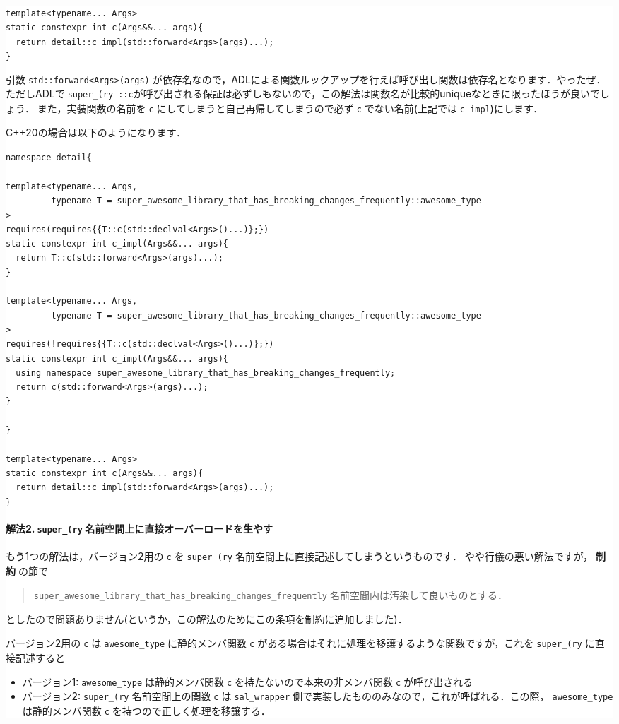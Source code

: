 ```cpp:C++17 解法1
template<typename... Args>
static constexpr int c(Args&&... args){
  return detail::c_impl(std::forward<Args>(args)...);
}
```

引数 `std::forward<Args>(args)` が依存名なので，ADLによる関数ルックアップを行えば呼び出し関数は依存名となります．やったぜ．
ただしADLで `super_(ry ::c`が呼び出される保証は必ずしもないので，この解法は関数名が比較的uniqueなときに限ったほうが良いでしょう．
また，実装関数の名前を `c` にしてしまうと自己再帰してしまうので必ず `c` でない名前(上記では `c_impl`)にします．

C++20の場合は以下のようになります．

```cpp:C++20 解法1
namespace detail{

template<typename... Args,
         typename T = super_awesome_library_that_has_breaking_changes_frequently::awesome_type
>
requires(requires{{T::c(std::declval<Args>()...)};})
static constexpr int c_impl(Args&&... args){
  return T::c(std::forward<Args>(args)...);
}

template<typename... Args,
         typename T = super_awesome_library_that_has_breaking_changes_frequently::awesome_type
>
requires(!requires{{T::c(std::declval<Args>()...)};})
static constexpr int c_impl(Args&&... args){
  using namespace super_awesome_library_that_has_breaking_changes_frequently;
  return c(std::forward<Args>(args)...);
}

}

template<typename... Args>
static constexpr int c(Args&&... args){
  return detail::c_impl(std::forward<Args>(args)...);
}
```

#### 解法2. `super_(ry` 名前空間上に直接オーバーロードを生やす

もう1つの解法は，バージョン2用の `c` を `super_(ry` 名前空間上に直接記述してしまうというものです．
やや行儀の悪い解法ですが， **制約** の節で

> `super_awesome_library_that_has_breaking_changes_frequently` 名前空間内は汚染して良いものとする． 

としたので問題ありません(というか，この解法のためにこの条項を制約に追加しました)．

バージョン2用の `c` は `awesome_type` に静的メンバ関数 `c` がある場合はそれに処理を移譲するような関数ですが，これを `super_(ry` に直接記述すると

- バージョン1: `awesome_type` は静的メンバ関数 `c` を持たないので本来の非メンバ関数 `c` が呼び出される
- バージョン2: `super_(ry` 名前空間上の関数 `c` は `sal_wrapper` 側で実装したもののみなので，これが呼ばれる．この際， `awesome_type` は静的メンバ関数 `c` を持つので正しく処理を移譲する．
